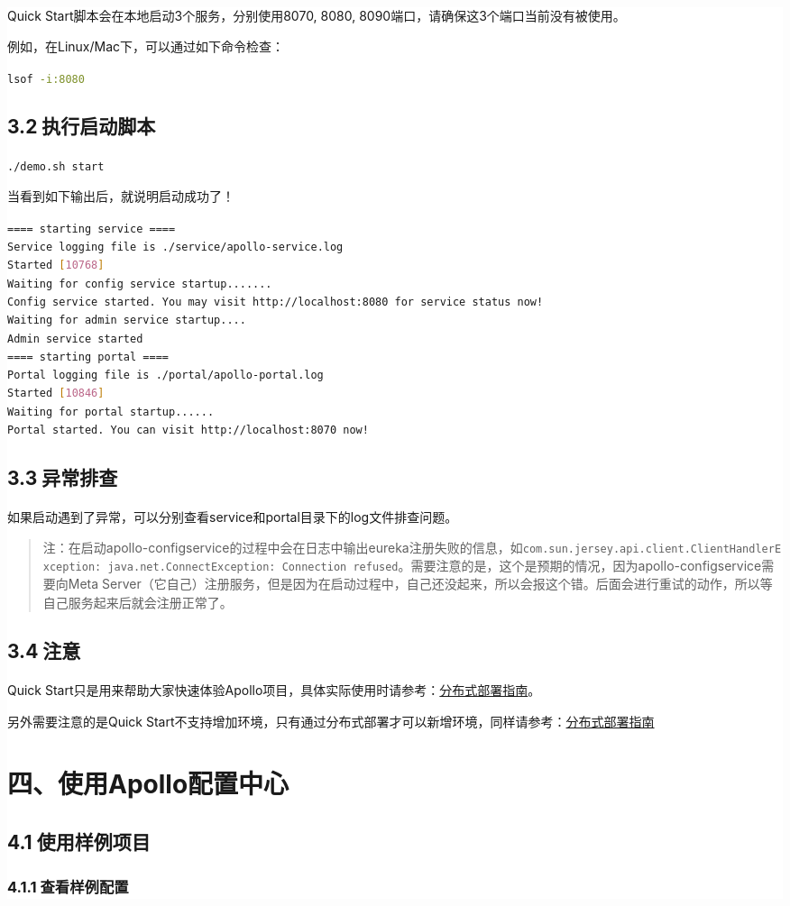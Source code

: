 Quick Start脚本会在本地启动3个服务，分别使用8070, 8080, 8090端口，请确保这3个端口当前没有被使用。

例如，在Linux/Mac下，可以通过如下命令检查：

```sh
lsof -i:8080
```

## 3.2 执行启动脚本

```sh
./demo.sh start
```

当看到如下输出后，就说明启动成功了！

```sh
==== starting service ====
Service logging file is ./service/apollo-service.log
Started [10768]
Waiting for config service startup.......
Config service started. You may visit http://localhost:8080 for service status now!
Waiting for admin service startup....
Admin service started
==== starting portal ====
Portal logging file is ./portal/apollo-portal.log
Started [10846]
Waiting for portal startup......
Portal started. You can visit http://localhost:8070 now!
```

## 3.3 异常排查

如果启动遇到了异常，可以分别查看service和portal目录下的log文件排查问题。

> 注：在启动apollo-configservice的过程中会在日志中输出eureka注册失败的信息，如`com.sun.jersey.api.client.ClientHandlerException: java.net.ConnectException: Connection refused`。需要注意的是，这个是预期的情况，因为apollo-configservice需要向Meta Server（它自己）注册服务，但是因为在启动过程中，自己还没起来，所以会报这个错。后面会进行重试的动作，所以等自己服务起来后就会注册正常了。

## 3.4 注意

Quick Start只是用来帮助大家快速体验Apollo项目，具体实际使用时请参考：[分布式部署指南](https://github.com/ctripcorp/apollo/wiki/%E5%88%86%E5%B8%83%E5%BC%8F%E9%83%A8%E7%BD%B2%E6%8C%87%E5%8D%97)。

另外需要注意的是Quick Start不支持增加环境，只有通过分布式部署才可以新增环境，同样请参考：[分布式部署指南](https://github.com/ctripcorp/apollo/wiki/%E5%88%86%E5%B8%83%E5%BC%8F%E9%83%A8%E7%BD%B2%E6%8C%87%E5%8D%97)

# 四、使用Apollo配置中心

## 4.1 使用样例项目

### 4.1.1 查看样例配置
